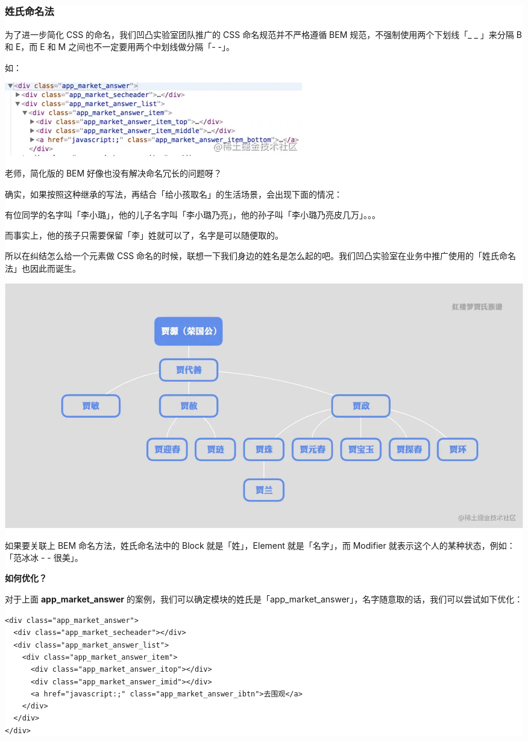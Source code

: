 ### 姓氏命名法

为了进一步简化 CSS 的命名，我们凹凸实验室团队推广的 CSS 命名规范并不严格遵循 BEM 规范，不强制使用两个下划线「\_ \_ 」来分隔 B 和 E，而 E 和 M 之间也不一定要用两个中划线做分隔「- -」。

如：

![Image 1](_media/faee81966d0045bca40834456368486b.png)

老师，简化版的 BEM 好像也没有解决命名冗长的问题呀？

确实，如果按照这种继承的写法，再结合「给小孩取名」的生活场景，会出现下面的情况：

有位同学的名字叫「李小璐」，他的儿子名字叫「李小璐乃亮」，他的孙子叫「李小璐乃亮皮几万」。。。

而事实上，他的孩子只需要保留「李」姓就可以了，名字是可以随便取的。

所以在纠结怎么给一个元素做 CSS 命名的时候，联想一下我们身边的姓名是怎么起的吧。我们凹凸实验室在业务中推广使用的「姓氏命名法」也因此而诞生。

![Image 1](_media/2cb9c4de482848db82d1eda18bf8c4ff.png)

如果要关联上 BEM 命名方法，姓氏命名法中的 Block 就是「姓」，Element 就是「名字」，而 Modifier 就表示这个人的某种状态，例如：「范冰冰 - - 很美」。

**如何优化？**

对于上面 **app_market_answer** 的案例，我们可以确定模块的姓氏是「app_market_answer」，名字随意取的话，我们可以尝试如下优化：

    <div class="app_market_answer">
      <div class="app_market_secheader"></div>
      <div class="app_market_answer_list">
        <div class="app_market_answer_item">
          <div class="app_market_answer_itop"></div>
          <div class="app_market_answer_imid"></div>
          <a href="javascript:;" class="app_market_answer_ibtn">去围观</a>
        </div>
      </div>
    </div>
